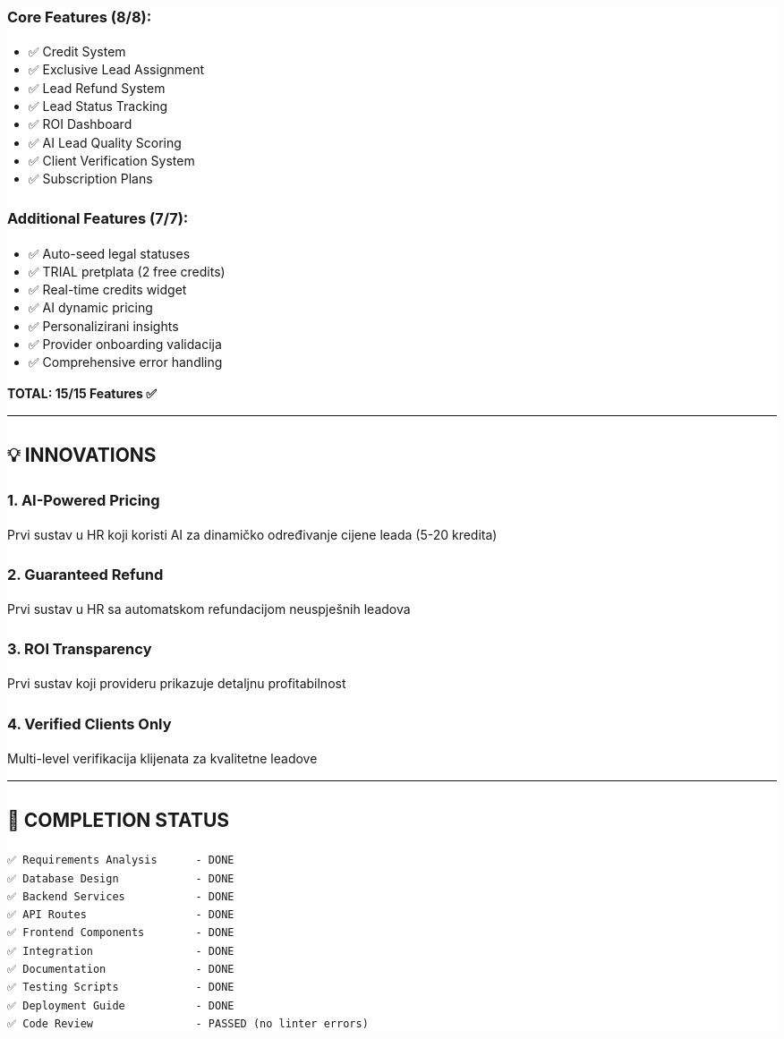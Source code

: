 ### Core Features (8/8):
- ✅ Credit System
- ✅ Exclusive Lead Assignment
- ✅ Lead Refund System
- ✅ Lead Status Tracking
- ✅ ROI Dashboard
- ✅ AI Lead Quality Scoring
- ✅ Client Verification System
- ✅ Subscription Plans

### Additional Features (7/7):
- ✅ Auto-seed legal statuses
- ✅ TRIAL pretplata (2 free credits)
- ✅ Real-time credits widget
- ✅ AI dynamic pricing
- ✅ Personalizirani insights
- ✅ Provider onboarding validacija
- ✅ Comprehensive error handling

**TOTAL: 15/15 Features ✅**

---

## 💡 INNOVATIONS

### 1. AI-Powered Pricing
Prvi sustav u HR koji koristi AI za dinamičko određivanje cijene leada (5-20 kredita)

### 2. Guaranteed Refund
Prvi sustav u HR sa automatskom refundacijom neuspješnih leadova

### 3. ROI Transparency
Prvi sustav koji provideru prikazuje detaljnu profitabilnost

### 4. Verified Clients Only
Multi-level verifikacija klijenata za kvalitetne leadove

---

## 🏁 COMPLETION STATUS

```
✅ Requirements Analysis      - DONE
✅ Database Design            - DONE
✅ Backend Services           - DONE
✅ API Routes                 - DONE
✅ Frontend Components        - DONE
✅ Integration                - DONE
✅ Documentation              - DONE
✅ Testing Scripts            - DONE
✅ Deployment Guide           - DONE
✅ Code Review                - PASSED (no linter errors)
```
